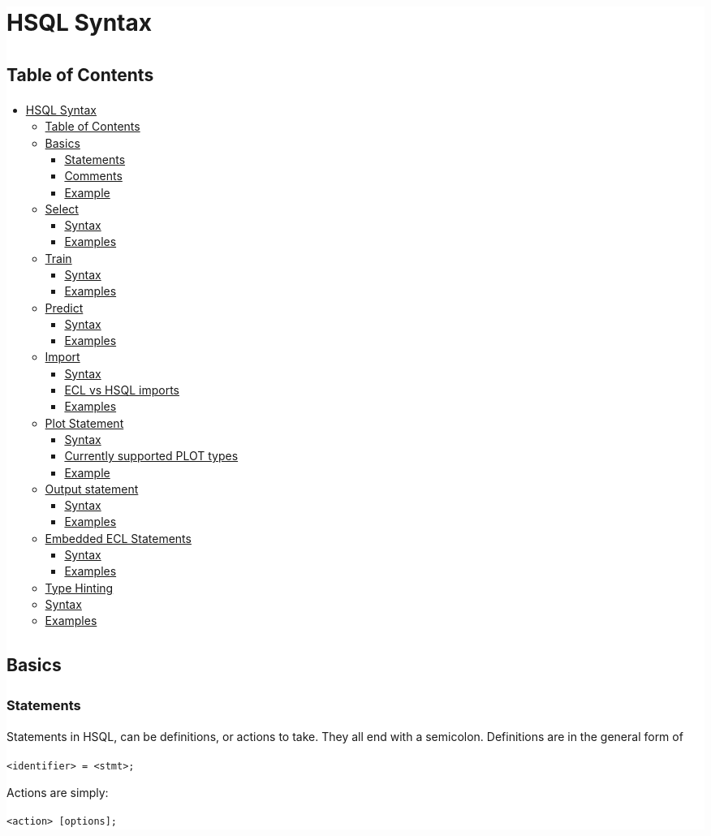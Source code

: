 # HSQL Syntax

## Table of Contents

- [HSQL Syntax](#hsql-syntax)
  - [Table of Contents](#table-of-contents)
  - [Basics](#basics)
    - [Statements](#statements)
    - [Comments](#comments)
    - [Example](#example)
  - [Select](#select)
    - [Syntax](#syntax)
    - [Examples](#examples)
  - [Train](#train)
    - [Syntax](#syntax-1)
    - [Examples](#examples-1)
  - [Predict](#predict)
    - [Syntax](#syntax-2)
    - [Examples](#examples-2)
  - [Import](#import)
    - [Syntax](#syntax-3)
    - [ECL vs HSQL imports](#ecl-vs-hsql-imports)
    - [Examples](#examples-3)
  - [Plot Statement](#plot-statement)
    - [Syntax](#syntax-4)
    - [Currently supported PLOT types](#currently-supported-plot-types)
    - [Example](#example-1)
  - [Output statement](#output-statement)
    - [Syntax](#syntax-5)
    - [Examples](#examples-4)
  - [Embedded ECL Statements](#embedded-ecl-statements)
    - [Syntax](#syntax-6)
    - [Examples](#examples-5)
  - [Type Hinting](#type-hinting)
  - [Syntax](#syntax-7)
  - [Examples](#examples-6)

## Basics

### Statements

Statements in HSQL, can be definitions, or actions to take. They all end with a semicolon.
Definitions are in the general form of
```
<identifier> = <stmt>;
```
Actions are simply:
```
<action> [options];
```
